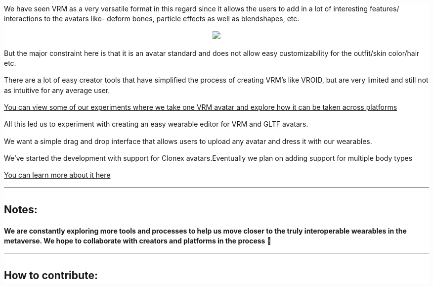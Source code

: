 
We have seen VRM as a very versatile format in this regard since it allows the users to add in a lot of interesting features/ interactions to the avatars like- deform bones, particle effects as well as blendshapes, etc. 


<div align="center">
  <img src="https://user-images.githubusercontent.com/122074866/235296430-374a68cb-6b1f-4a31-88b8-8e32205d64df.gif" width="auto" height="40%"/>
</div>


But the major constraint here is that it is an avatar standard and does not allow easy customizability for the outfit/skin color/hair etc.

There are a lot of easy creator tools that have simplified the process of creating VRM’s like VROID, but are very limited and still not as intuitive for any average user.

[You can view some of our experiments where we take one VRM avatar and explore how it can be taken across platforms](https://)


All this led us to experiment with creating an easy wearable editor for VRM and GLTF avatars.

We want a simple drag and drop interface that allows users to upload any avatar and dress it with our wearables.

We’ve started the development with support for Clonex avatars.Eventually we plan on adding support for multiple body types

[You can learn more about it here](https://)

---

## Notes:
**We are constantly exploring more tools and processes to help us move closer to the truly interoperable wearables in the metaverse. We hope to collaborate with creators and platforms in the process 🙂**

---

## How to contribute: 






  


